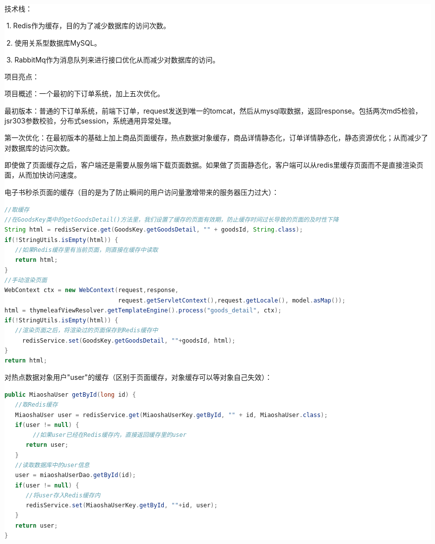 技术栈：

​	1. Redis作为缓存，目的为了减少数据库的访问次数。

​	2. 使用关系型数据库MySQL。

​	3. RabbitMq作为消息队列来进行接口优化从而减少对数据库的访问。

项目亮点：

项目概述：一个最初的下订单系统，加上五次优化。

最初版本：普通的下订单系统，前端下订单，request发送到唯一的tomcat，然后从mysql取数据，返回response。包括两次md5检验，jsr303参数校验，分布式session，系统通用异常处理。

第一次优化：在最初版本的基础上加上商品页面缓存，热点数据对象缓存，商品详情静态化，订单详情静态化，静态资源优化；从而减少了对数据库的访问次数。

即使做了页面缓存之后，客户端还是需要从服务端下载页面数据。如果做了页面静态化，客户端可以从redis里缓存页面而不是直接渲染页面，从而加快访问速度。

电子书秒杀页面的缓存（目的是为了防止瞬间的用户访问量激增带来的服务器压力过大）：

```java
//取缓存
//在GoodsKey类中的getGoodsDetail()方法里，我们设置了缓存的页面有效期，防止缓存时间过长导致的页面的及时性下降
String html = redisService.get(GoodsKey.getGoodsDetail, "" + goodsId, String.class);
if(!StringUtils.isEmpty(html)) {
   //如果Redis缓存里有当前页面，则直接在缓存中读取
   return html;
}
//手动渲染页面
WebContext ctx = new WebContext(request,response,
                                request.getServletContext(),request.getLocale(), model.asMap());
html = thymeleafViewResolver.getTemplateEngine().process("goods_detail", ctx);
if(!StringUtils.isEmpty(html)) {
   //渲染页面之后，将渲染过的页面保存到Redis缓存中
	 redisService.set(GoodsKey.getGoodsDetail, ""+goodsId, html);
}
return html;
```

对热点数据对象用户"user"的缓存（区别于页面缓存，对象缓存可以等对象自己失效）：

```java
public MiaoshaUser getById(long id) {
   //取Redis缓存
   MiaoshaUser user = redisService.get(MiaoshaUserKey.getById, "" + id, MiaoshaUser.class);
   if(user != null) {
     	//如果user已经在Redis缓存内，直接返回缓存里的user
      return user;
   }
   //读取数据库中的user信息
   user = miaoshaUserDao.getById(id);
   if(user != null) {
      //将user存入Redis缓存内
      redisService.set(MiaoshaUserKey.getById, ""+id, user);
   }
   return user;
}
```
